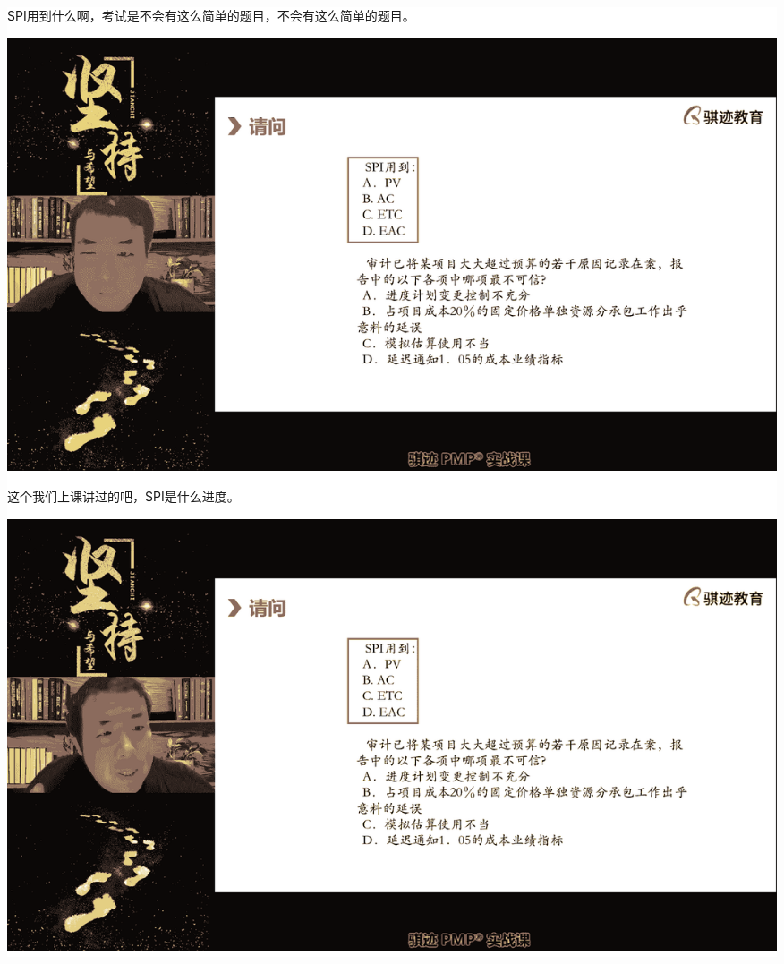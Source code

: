 SPI用到什么啊，考试是不会有这么简单的题目，不会有这么简单的题目。

![](img/478a294962a7bdc2f96c59ff78297ad3_229.png)

这个我们上课讲过的吧，SPI是什么进度。

![](img/478a294962a7bdc2f96c59ff78297ad3_231.png)

